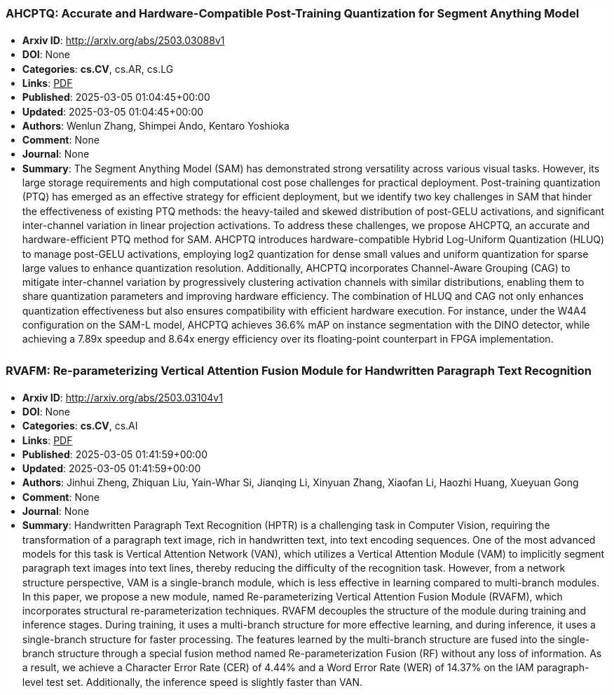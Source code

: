 

### AHCPTQ: Accurate and Hardware-Compatible Post-Training Quantization for Segment Anything Model
- **Arxiv ID**: http://arxiv.org/abs/2503.03088v1
- **DOI**: None
- **Categories**: **cs.CV**, cs.AR, cs.LG
- **Links**: [PDF](http://arxiv.org/pdf/2503.03088v1)
- **Published**: 2025-03-05 01:04:45+00:00
- **Updated**: 2025-03-05 01:04:45+00:00
- **Authors**: Wenlun Zhang, Shimpei Ando, Kentaro Yoshioka
- **Comment**: None
- **Journal**: None
- **Summary**: The Segment Anything Model (SAM) has demonstrated strong versatility across various visual tasks. However, its large storage requirements and high computational cost pose challenges for practical deployment. Post-training quantization (PTQ) has emerged as an effective strategy for efficient deployment, but we identify two key challenges in SAM that hinder the effectiveness of existing PTQ methods: the heavy-tailed and skewed distribution of post-GELU activations, and significant inter-channel variation in linear projection activations. To address these challenges, we propose AHCPTQ, an accurate and hardware-efficient PTQ method for SAM. AHCPTQ introduces hardware-compatible Hybrid Log-Uniform Quantization (HLUQ) to manage post-GELU activations, employing log2 quantization for dense small values and uniform quantization for sparse large values to enhance quantization resolution. Additionally, AHCPTQ incorporates Channel-Aware Grouping (CAG) to mitigate inter-channel variation by progressively clustering activation channels with similar distributions, enabling them to share quantization parameters and improving hardware efficiency. The combination of HLUQ and CAG not only enhances quantization effectiveness but also ensures compatibility with efficient hardware execution. For instance, under the W4A4 configuration on the SAM-L model, AHCPTQ achieves 36.6% mAP on instance segmentation with the DINO detector, while achieving a 7.89x speedup and 8.64x energy efficiency over its floating-point counterpart in FPGA implementation.



### RVAFM: Re-parameterizing Vertical Attention Fusion Module for Handwritten Paragraph Text Recognition
- **Arxiv ID**: http://arxiv.org/abs/2503.03104v1
- **DOI**: None
- **Categories**: **cs.CV**, cs.AI
- **Links**: [PDF](http://arxiv.org/pdf/2503.03104v1)
- **Published**: 2025-03-05 01:41:59+00:00
- **Updated**: 2025-03-05 01:41:59+00:00
- **Authors**: Jinhui Zheng, Zhiquan Liu, Yain-Whar Si, Jianqing Li, Xinyuan Zhang, Xiaofan Li, Haozhi Huang, Xueyuan Gong
- **Comment**: None
- **Journal**: None
- **Summary**: Handwritten Paragraph Text Recognition (HPTR) is a challenging task in Computer Vision, requiring the transformation of a paragraph text image, rich in handwritten text, into text encoding sequences. One of the most advanced models for this task is Vertical Attention Network (VAN), which utilizes a Vertical Attention Module (VAM) to implicitly segment paragraph text images into text lines, thereby reducing the difficulty of the recognition task. However, from a network structure perspective, VAM is a single-branch module, which is less effective in learning compared to multi-branch modules. In this paper, we propose a new module, named Re-parameterizing Vertical Attention Fusion Module (RVAFM), which incorporates structural re-parameterization techniques. RVAFM decouples the structure of the module during training and inference stages. During training, it uses a multi-branch structure for more effective learning, and during inference, it uses a single-branch structure for faster processing. The features learned by the multi-branch structure are fused into the single-branch structure through a special fusion method named Re-parameterization Fusion (RF) without any loss of information. As a result, we achieve a Character Error Rate (CER) of 4.44% and a Word Error Rate (WER) of 14.37% on the IAM paragraph-level test set. Additionally, the inference speed is slightly faster than VAN.
